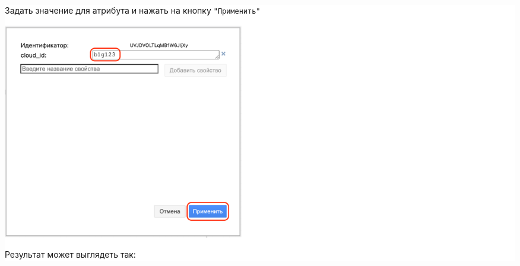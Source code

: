 Задать значение для атрибута и нажать на кнопку `"Применить"`

<p align="left">
    <img src="./images/draw-42.png" alt="" width="400"/>
</p>

Результат может выглядеть так:

<p align="left">